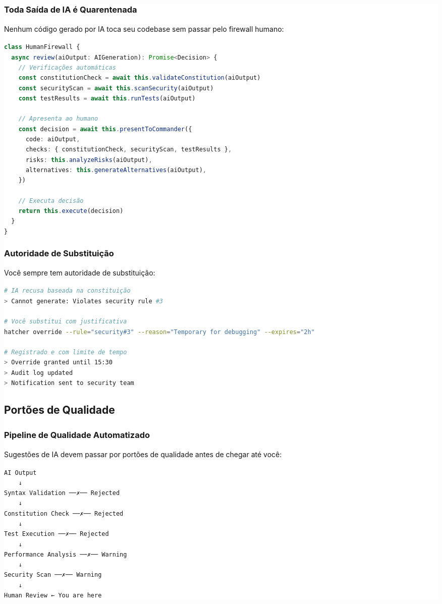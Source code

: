 ### Toda Saída de IA é Quarentenada

Nenhum código gerado por IA toca seu codebase sem passar pelo firewall humano:

```typescript
class HumanFirewall {
  async review(aiOutput: AIGeneration): Promise<Decision> {
    // Verificações automáticas
    const constitutionCheck = await this.validateConstitution(aiOutput)
    const securityScan = await this.scanSecurity(aiOutput)
    const testResults = await this.runTests(aiOutput)

    // Apresenta ao humano
    const decision = await this.presentToCommander({
      code: aiOutput,
      checks: { constitutionCheck, securityScan, testResults },
      risks: this.analyzeRisks(aiOutput),
      alternatives: this.generateAlternatives(aiOutput),
    })

    // Executa decisão
    return this.execute(decision)
  }
}
```

### Autoridade de Substituição

Você sempre tem autoridade de substituição:

```bash
# IA recusa baseada na constituição
> Cannot generate: Violates security rule #3

# Você substitui com justificativa
hatcher override --rule="security#3" --reason="Temporary for debugging" --expires="2h"

# Registrado e com limite de tempo
> Override granted until 15:30
> Audit log updated
> Notification sent to security team
```

## Portões de Qualidade

### Pipeline de Qualidade Automatizado

Sugestões de IA devem passar por portões de qualidade antes de chegar até você:

```
AI Output
    ↓
Syntax Validation ──✗── Rejected
    ↓
Constitution Check ──✗── Rejected
    ↓
Test Execution ──✗── Rejected
    ↓
Performance Analysis ──✗── Warning
    ↓
Security Scan ──✗── Warning
    ↓
Human Review ← You are here
```
